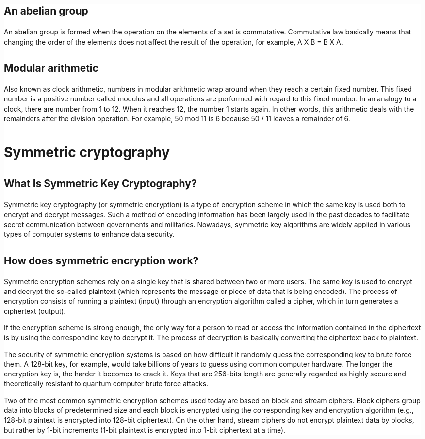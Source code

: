 ## An abelian group
An abelian group is formed when the operation on the elements of a set is commutative. Commutative law basically means that changing the order of the elements does not affect the 
result of the operation, for example, A X B = B X A.

## Modular arithmetic
Also known as clock arithmetic, numbers in modular arithmetic wrap around when they reach a certain fixed number. This fixed number is a positive number called modulus and all 
operations are performed with regard to this fixed number. In an analogy to a clock, there are number from 1 to 12. When it reaches 12, the number 1 starts again. In other words, 
this arithmetic deals with the remainders after the division operation. For example, 50 mod 11 is 6 because 50 / 11 leaves a remainder of 6.

# Symmetric cryptography

## What Is Symmetric Key Cryptography?

Symmetric key cryptography (or symmetric encryption) is a type of encryption scheme in which the same key is used both to encrypt and decrypt messages. Such a
method of encoding information has been largely used in the past decades to facilitate secret communication between governments and militaries. Nowadays,
symmetric key algorithms are widely applied in various types of computer systems to enhance data security.

## How does symmetric encryption work?

Symmetric encryption schemes rely on a single key that is shared between two or more users. The same key is used to encrypt and decrypt the so-called plaintext
(which represents the message or piece of data that is being encoded). The process of encryption consists of running a plaintext (input) through an encryption
algorithm called a cipher, which in turn generates a ciphertext (output).

If the encryption scheme is strong enough, the only way for a person to read or access the information contained in the ciphertext is by using the corresponding
key to decrypt it. The process of decryption is basically converting the ciphertext back to plaintext.

The security of symmetric encryption systems is based on how difficult it randomly guess the corresponding key to brute force them. A 128-bit key, for example,
would take billions of years to guess using common computer hardware. The longer the encryption key is, the harder it becomes to crack it. Keys that are
256-bits length are generally regarded as highly secure and theoretically resistant to quantum computer brute force attacks.

Two of the most common symmetric encryption schemes used today are based on block and stream ciphers. Block ciphers group data into blocks of predetermined
size and each block is encrypted using the corresponding key and encryption algorithm (e.g., 128-bit plaintext is encrypted into 128-bit ciphertext). On
the other hand, stream ciphers do not encrypt plaintext data by blocks, but rather by 1-bit increments (1-bit plaintext is encrypted into 1-bit ciphertext
at a time).

